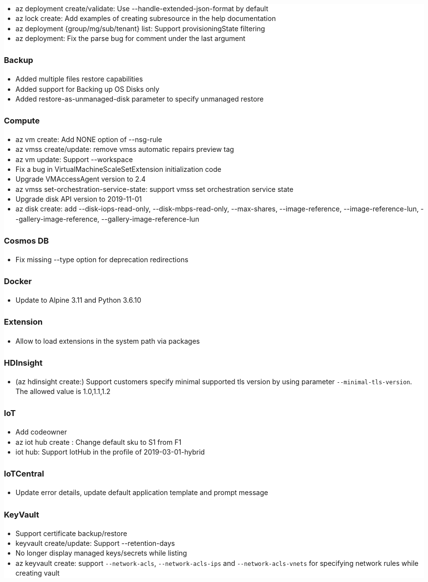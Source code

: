 * az deployment create/validate: Use --handle-extended-json-format by default
* az lock create: Add examples of creating subresource in the help documentation
* az deployment {group/mg/sub/tenant} list: Support provisioningState filtering
* az deployment: Fix the parse bug for comment under the last argument

### Backup

* Added multiple files restore capabilities
* Added support for Backing up OS Disks only
* Added restore-as-unmanaged-disk parameter to specify unmanaged restore

### Compute

* az vm create: Add NONE option of --nsg-rule
* az vmss create/update: remove vmss automatic repairs preview tag
* az vm update: Support --workspace
* Fix a bug in VirtualMachineScaleSetExtension initialization code
* Upgrade VMAccessAgent version to 2.4
* az vmss set-orchestration-service-state: support vmss set orchestration service state
* Upgrade disk API version to 2019-11-01
* az disk create: add --disk-iops-read-only, --disk-mbps-read-only, --max-shares, --image-reference, --image-reference-lun, --gallery-image-reference, --gallery-image-reference-lun

### Cosmos DB

* Fix missing --type option for deprecation redirections

### Docker

* Update to Alpine 3.11 and Python 3.6.10

### Extension

* Allow to load extensions in the system path via packages

### HDInsight

* (az hdinsight create:) Support customers specify minimal supported tls version by using parameter `--minimal-tls-version`. The allowed value is 1.0,1.1,1.2

### IoT

* Add codeowner
* az iot hub create : Change default sku to S1 from F1
* iot hub: Support IotHub in the profile of 2019-03-01-hybrid

### IoTCentral

* Update error details, update default application template and prompt message

### KeyVault

* Support certificate backup/restore
* keyvault create/update: Support --retention-days
* No longer display managed keys/secrets while listing
* az keyvault create: support `--network-acls`, `--network-acls-ips` and `--network-acls-vnets` for specifying network rules while creating vault
